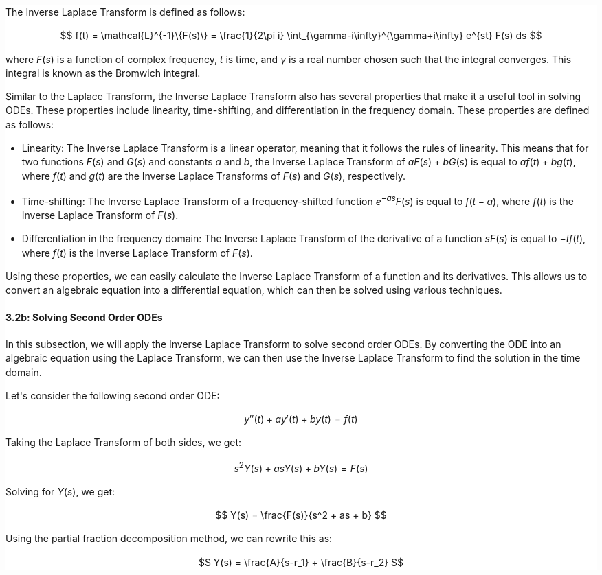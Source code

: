 The Inverse Laplace Transform is defined as follows:

$$
f(t) = \mathcal{L}^{-1}\{F(s)\} = \frac{1}{2\pi i} \int_{\gamma-i\infty}^{\gamma+i\infty} e^{st} F(s) ds
$$

where $F(s)$ is a function of complex frequency, $t$ is time, and $\gamma$ is a real number chosen such that the integral converges. This integral is known as the Bromwich integral.

Similar to the Laplace Transform, the Inverse Laplace Transform also has several properties that make it a useful tool in solving ODEs. These properties include linearity, time-shifting, and differentiation in the frequency domain. These properties are defined as follows:

- Linearity: The Inverse Laplace Transform is a linear operator, meaning that it follows the rules of linearity. This means that for two functions $F(s)$ and $G(s)$ and constants $a$ and $b$, the Inverse Laplace Transform of $aF(s) + bG(s)$ is equal to $af(t) + bg(t)$, where $f(t)$ and $g(t)$ are the Inverse Laplace Transforms of $F(s)$ and $G(s)$, respectively.

- Time-shifting: The Inverse Laplace Transform of a frequency-shifted function $e^{-as}F(s)$ is equal to $f(t-a)$, where $f(t)$ is the Inverse Laplace Transform of $F(s)$.

- Differentiation in the frequency domain: The Inverse Laplace Transform of the derivative of a function $sF(s)$ is equal to $-tf(t)$, where $f(t)$ is the Inverse Laplace Transform of $F(s)$.

Using these properties, we can easily calculate the Inverse Laplace Transform of a function and its derivatives. This allows us to convert an algebraic equation into a differential equation, which can then be solved using various techniques.

#### 3.2b: Solving Second Order ODEs

In this subsection, we will apply the Inverse Laplace Transform to solve second order ODEs. By converting the ODE into an algebraic equation using the Laplace Transform, we can then use the Inverse Laplace Transform to find the solution in the time domain.

Let's consider the following second order ODE:

$$
y''(t) + ay'(t) + by(t) = f(t)
$$

Taking the Laplace Transform of both sides, we get:

$$
s^2Y(s) + asY(s) + bY(s) = F(s)
$$

Solving for $Y(s)$, we get:

$$
Y(s) = \frac{F(s)}{s^2 + as + b}
$$

Using the partial fraction decomposition method, we can rewrite this as:

$$
Y(s) = \frac{A}{s-r_1} + \frac{B}{s-r_2}
$$
